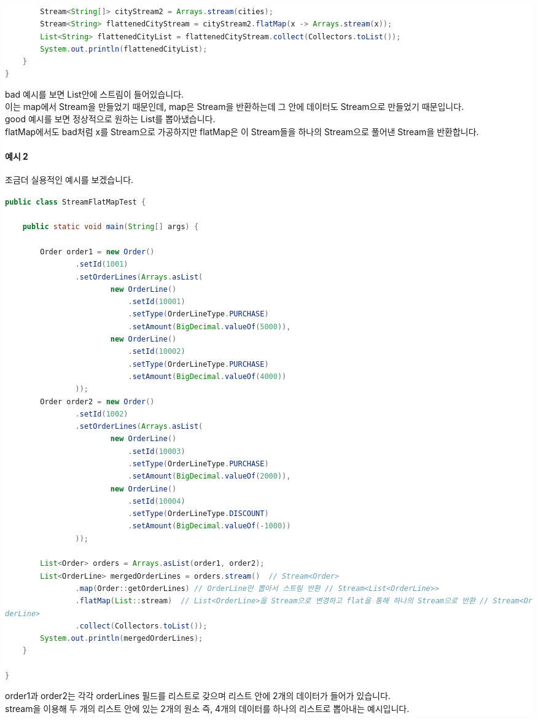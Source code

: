 ```java
		Stream<String[]> cityStream2 = Arrays.stream(cities);
		Stream<String> flattenedCityStream = cityStream2.flatMap(x -> Arrays.stream(x));
		List<String> flattenedCityList = flattenedCityStream.collect(Collectors.toList());
		System.out.println(flattenedCityList);
	}
}
```
bad 예시를 보면 List안에 스트림이 들어있습니다.  
이는 map에서 Stream을 만들었기 때문인데, map은 Stream을 반환하는데 그 안에 데이터도 Stream으로 만들었기 때문입니다.  
good 예시를 보면 정상적으로 원하는 List를 뽑아냈습니다.  
flatMap에서도 bad처럼 x를 Stream으로 가공하지만 flatMap은 이 Stream들을 하나의 Stream으로 풀어낸 Stream을 반환합니다.

#### 예시 2
조금더 실용적인 예시를 보겠습니다.  
```java
public class StreamFlatMapTest {

	public static void main(String[] args) {
		
		Order order1 = new Order()
				.setId(1001)
				.setOrderLines(Arrays.asList(
						new OrderLine()
							.setId(10001)
							.setType(OrderLineType.PURCHASE)
							.setAmount(BigDecimal.valueOf(5000)),
						new OrderLine()
							.setId(10002)
							.setType(OrderLineType.PURCHASE)
							.setAmount(BigDecimal.valueOf(4000))
				));
		Order order2 = new Order()
				.setId(1002)
				.setOrderLines(Arrays.asList(
						new OrderLine()
							.setId(10003)
							.setType(OrderLineType.PURCHASE)
							.setAmount(BigDecimal.valueOf(2000)),
						new OrderLine()
							.setId(10004)
							.setType(OrderLineType.DISCOUNT)
							.setAmount(BigDecimal.valueOf(-1000))
				));
		
		List<Order> orders = Arrays.asList(order1, order2);
		List<OrderLine> mergedOrderLines = orders.stream() 	// Stream<Order>
				.map(Order::getOrderLines) // OrderLine만 뽑아서 스트림 반환 // Stream<List<OrderLine>>
				.flatMap(List::stream) 	// List<OrderLine>을 Stream으로 변경하고 flat을 통해 하나의 Stream으로 반환 // Stream<OrderLine>
				.collect(Collectors.toList());
		System.out.println(mergedOrderLines);
	}

}
```
order1과 order2는 각각 orderLines 필드를 리스트로 갖으며 리스트 안에 2개의 데이터가 들어가 있습니다.  
stream을 이용해 두 개의 리스트 안에 있는 2개의 원소 즉, 4개의 데이터를 하나의 리스트로 뽑아내는 예시입니다.

